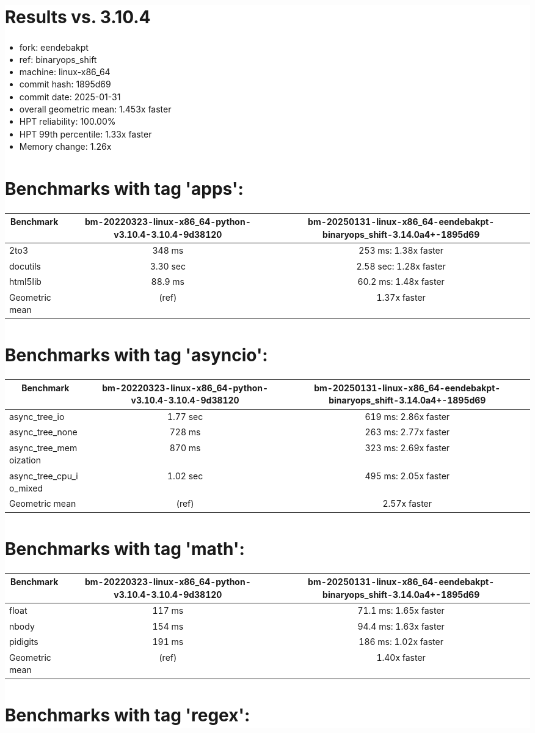 # Results vs. 3.10.4

- fork: eendebakpt
- ref: binaryops_shift
- machine: linux-x86_64
- commit hash: 1895d69
- commit date: 2025-01-31
- overall geometric mean: 1.453x faster
- HPT reliability: 100.00%
- HPT 99th percentile: 1.33x faster
- Memory change: 1.26x

Benchmarks with tag 'apps':
===========================

| Benchmark      | bm-20220323-linux-x86_64-python-v3.10.4-3.10.4-9d38120 | bm-20250131-linux-x86_64-eendebakpt-binaryops_shift-3.14.0a4+-1895d69 |
|----------------|:------------------------------------------------------:|:---------------------------------------------------------------------:|
| 2to3           | 348 ms                                                 | 253 ms: 1.38x faster                                                  |
| docutils       | 3.30 sec                                               | 2.58 sec: 1.28x faster                                                |
| html5lib       | 88.9 ms                                                | 60.2 ms: 1.48x faster                                                 |
| Geometric mean | (ref)                                                  | 1.37x faster                                                          |

Benchmarks with tag 'asyncio':
==============================

| Benchmark               | bm-20220323-linux-x86_64-python-v3.10.4-3.10.4-9d38120 | bm-20250131-linux-x86_64-eendebakpt-binaryops_shift-3.14.0a4+-1895d69 |
|-------------------------|:------------------------------------------------------:|:---------------------------------------------------------------------:|
| async_tree_io           | 1.77 sec                                               | 619 ms: 2.86x faster                                                  |
| async_tree_none         | 728 ms                                                 | 263 ms: 2.77x faster                                                  |
| async_tree_memoization  | 870 ms                                                 | 323 ms: 2.69x faster                                                  |
| async_tree_cpu_io_mixed | 1.02 sec                                               | 495 ms: 2.05x faster                                                  |
| Geometric mean          | (ref)                                                  | 2.57x faster                                                          |

Benchmarks with tag 'math':
===========================

| Benchmark      | bm-20220323-linux-x86_64-python-v3.10.4-3.10.4-9d38120 | bm-20250131-linux-x86_64-eendebakpt-binaryops_shift-3.14.0a4+-1895d69 |
|----------------|:------------------------------------------------------:|:---------------------------------------------------------------------:|
| float          | 117 ms                                                 | 71.1 ms: 1.65x faster                                                 |
| nbody          | 154 ms                                                 | 94.4 ms: 1.63x faster                                                 |
| pidigits       | 191 ms                                                 | 186 ms: 1.02x faster                                                  |
| Geometric mean | (ref)                                                  | 1.40x faster                                                          |

Benchmarks with tag 'regex':
============================
